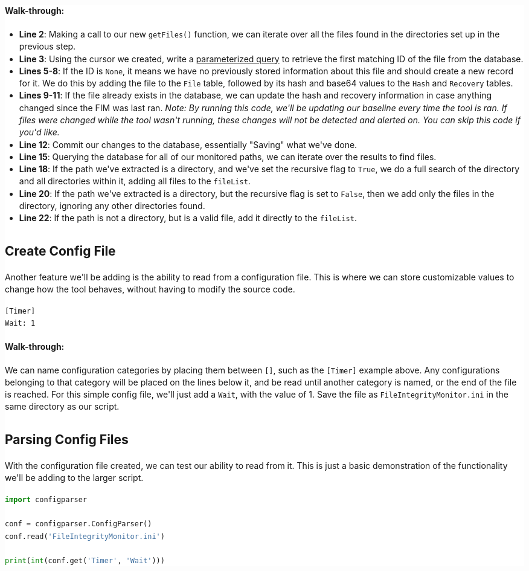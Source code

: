 #### Walk-through:
* **Line 2**: Making a call to our new `getFiles()` function, we can iterate over all the files found in the directories set up in the previous step. 
* **Line 3**: Using the cursor we created, write a [parameterized query](https://www.owasp.org/index.php/SQL_Injection_Prevention_Cheat_Sheet#Defense_Option_1:_Prepared_Statements_.28with_Parameterized_Queries.29) to retrieve the first matching ID of the file from the database.
* **Lines 5-8**: If the ID is `None`, it means we have no previously stored information about this file and should create a new record for it. We do this by adding the file to the `File` table, followed by its hash and base64 values to the `Hash` and `Recovery` tables.
* **Lines 9-11**: If the file already exists in the database, we can update the hash and recovery information in case anything changed since the FIM was last ran. *Note: By running this code, we'll be updating our baseline every time the tool is ran. If files were changed while the tool wasn't running, these changes will not be detected and alerted on. You can skip this code if you'd like.*
* **Line 12**: Commit our changes to the database, essentially "Saving" what we've done.
* **Line 15**: Querying the database for all of our monitored paths, we can iterate over the results to find files.
* **Line 18**: If the path we've extracted is a directory, and we've set the recursive flag to `True`, we do a full search of the directory and all directories within it, adding all files to the `fileList`.
* **Line 20**: If the path we've extracted is a directory, but the recursive flag is set to `False`, then we add only the files in the directory, ignoring any other directories found.
* **Line 22**: If the path is not a directory, but is a valid file, add it directly to the `fileList`.

## Create Config File
Another feature we'll be adding is the ability to read from a configuration file. This is where we can store customizable values to change how the tool behaves, without having to modify the source code.

```
[Timer]
Wait: 1
```

#### Walk-through:
We can name configuration categories by placing them between `[]`, such as the `[Timer]` example above. Any configurations belonging to that category will be placed on the lines below it, and be read until another category is named, or the end of the file is reached. For this simple config file, we'll just add a `Wait`, with the value of 1. Save the file as `FileIntegrityMonitor.ini` in the same directory as our script.

## Parsing Config Files
With the configuration file created, we can test our ability to read from it. This is just a basic demonstration of the functionality we'll be adding to the larger script.

```python
import configparser

conf = configparser.ConfigParser()
conf.read('FileIntegrityMonitor.ini')

print(int(conf.get('Timer', 'Wait')))
```
